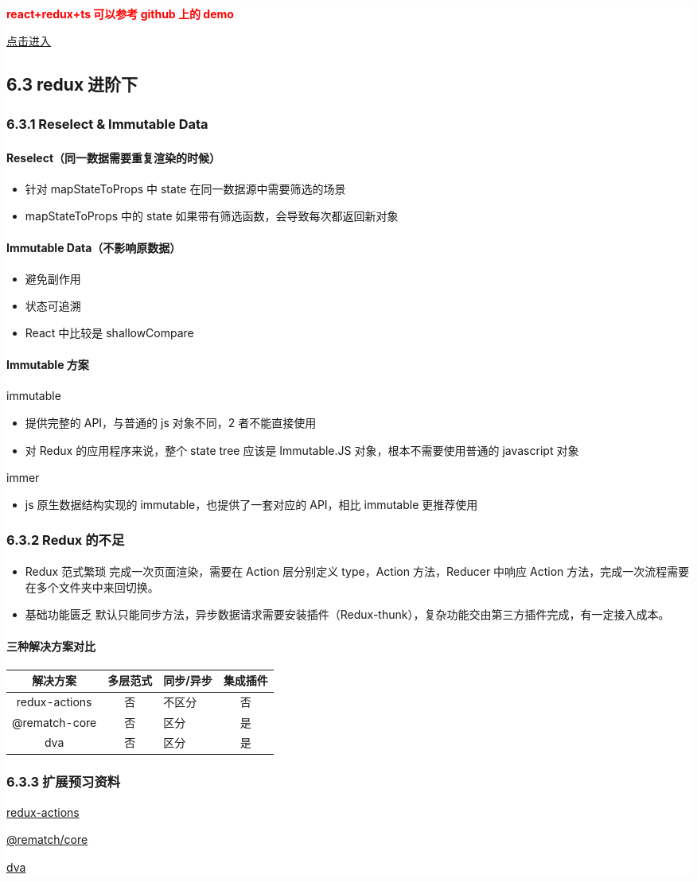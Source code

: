 <font color="red">**react+redux+ts 可以参考 github 上的 demo**</font>

[点击进入](https://github.com/hejialianghe/react-ts-redux)

## 6.3 redux 进阶下

### 6.3.1 Reselect & Immutable Data

#### Reselect（同一数据需要重复渲染的时候）

- 针对 mapStateToProps 中 state 在同一数据源中需要筛选的场景

- mapStateToProps 中的 state 如果带有筛选函数，会导致每次都返回新对象

#### Immutable Data（不影响原数据）

- 避免副作用

- 状态可追溯

- React 中比较是 shallowCompare

#### Immutable 方案

immutable

- 提供完整的 API，与普通的 js 对象不同，2 者不能直接使用

- 对 Redux 的应用程序来说，整个 state tree 应该是 Immutable.JS 对象，根本不需要使用普通的 javascript 对象

immer

- js 原生数据结构实现的 immutable，也提供了一套对应的 API，相比 immutable 更推荐使用

### 6.3.2 Redux 的不足

- Redux 范式繁琐 完成一次页面渲染，需要在 Action 层分别定义 type，Action 方法，Reducer 中响应 Action 方法，完成一次流程需要在多个文件夹中来回切换。

- 基础功能匮乏 默认只能同步方法，异步数据请求需要安装插件（Redux-thunk），复杂功能交由第三方插件完成，有一定接入成本。

#### 三种解决方案对比

|   解决方案    | 多层范式 | 同步/异步 | 集成插件 |
| :-----------: | :------: | :-------- | :------: |
| redux-actions |    否    | 不区分    |    否    |
| @rematch-core |    否    | 区分      |    是    |
|      dva      |    否    | 区分      |    是    |

### 6.3.3 扩展预习资料

[redux-actions](https://redux-actions.js.org/introduction)

[@rematch/core](https://rematch.github.io/rematch/#/lang/zh-cn/)

[dva](https://dvajs.com/guide/)
